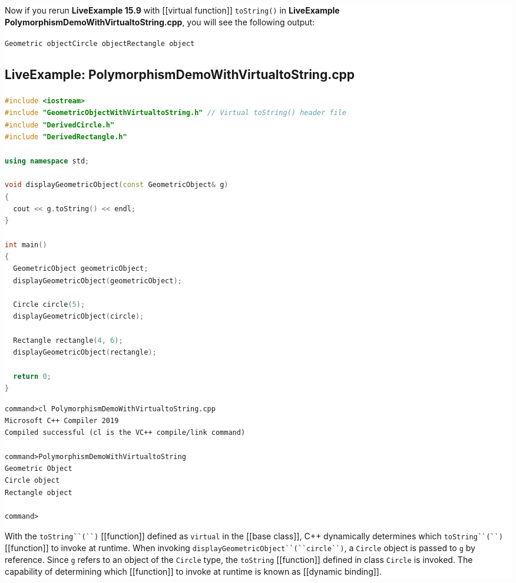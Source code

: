 Now if you rerun **LiveExample 15.9** with [[virtual function]] `toString()` in **LiveExample PolymorphismDemoWithVirtualtoString.cpp**, you will see the following output:

```
Geometric objectCircle objectRectangle object
```

## LiveExample: PolymorphismDemoWithVirtualtoString.cpp
```CPP
#include <iostream>
#include "GeometricObjectWithVirtualtoString.h" // Virtual toString() header file
#include "DerivedCircle.h"
#include "DerivedRectangle.h"

using namespace std;

void displayGeometricObject(const GeometricObject& g)
{
  cout << g.toString() << endl;
}

int main()
{
  GeometricObject geometricObject;
  displayGeometricObject(geometricObject);

  Circle circle(5);
  displayGeometricObject(circle);

  Rectangle rectangle(4, 6);
  displayGeometricObject(rectangle);

  return 0;
}
```

```
command>cl PolymorphismDemoWithVirtualtoString.cpp
Microsoft C++ Compiler 2019 
Compiled successful (cl is the VC++ compile/link command)

command>PolymorphismDemoWithVirtualtoString 
Geometric Object
Circle object
Rectangle object

command>
```

With the `toString``(``)` [[function]] defined as `virtual` in the [[base class]], C++ dynamically determines which `toString``(``)` [[function]] to invoke at runtime. When invoking `displayGeometricObject``(``circle``)`, a `Circle` object is passed to `g` by reference. Since `g` refers to an object of the `Circle` type, the `toString` [[function]] defined in class `Circle` is invoked. The capability of determining which [[function]] to invoke at runtime is known as [[dynamic binding]].
